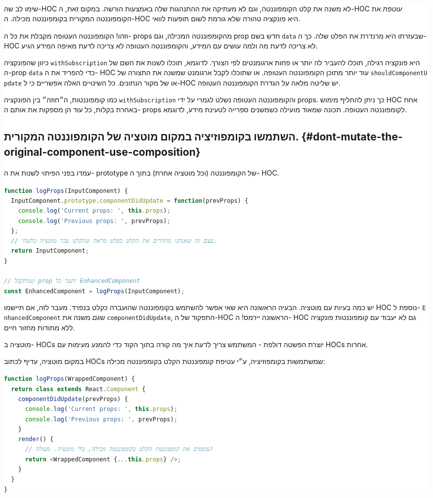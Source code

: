 שימו לב שה-HOC לא משנה את קלט הקומפוננטה, וגם לא מעתיקה את ההתנהגות שלה באמצעות הורשה. במקום זאת, ה-HOC *עוטפת* את הקומפוננטה המקורית בקומפוננטה מכילה. ה-HOC היא פונקציה טהורה שלא גורמת לשום תופעות לוואי.

וזהו! הקומפוננטה העטופה מקבלת את כל ה- props מהקומפוננטה המכילה, וגם prop חדש בשם `data` שבעזרתו היא מרנדרת את הפלט שלה. כך ה-HOC לא צריכה לדעת מה ולמה עושים עם המידע, והקומפוננטה העטופה לא צריכה לדעת מאיפה המידע הגיע.

כיוון שהפונקציה `withSubscription` היא פונקציה רגילה, תוכלו להעביר לה יותר או פחות ארגומנטים לפי הצורך.
לדוגמא, תוכלו לשנות את השם של ה-prop `data` כדי להפריד את ה- HOC עוד יותר מתוכן הקומפוננטה העטופה. או שתוכלו לקבל ארגומנט שמשנה את התצורה של `shouldComponentUpdate` או של מקור הנתונים. כל השינויים האלה אפשריים כי ל-HOC יש שליטה מלאה על הגדרת הקומפוננטה העטופה.

כמו קומפוננטות, ה״חוזה״ בין הפונקציה `withSubscription` והקומפוננטה העטופה נשלט לגמרי על ידי props.
כך ניתן להחליף מימוש HOC אחת באחרת בקלות, כל עוד הן מספקות את אותם ה- props לקומפוננטה העטופה. תכונה שמאוד מועילה כשמשנים ספרייה לטעינת מידע, לדוגמא.

## השתמשו בקומפוזיציה במקום מוטציה של הקומפוננטה המקורית. {#dont-mutate-the-original-component-use-composition}

עמדו בפני הפיתוי לשנות את ה- prototype של הקומפוננטה (וכל מוטציה אחרת) בתוך ה- HOC.

```js
function logProps(InputComponent) {
  InputComponent.prototype.componentDidUpdate = function(prevProps) {
    console.log('Current props: ', this.props);
    console.log('Previous props: ', prevProps);
  };
  // עצם זה שאנחנו מחזירים את הקלט כפלט מראה שהקלט עבר מוטציה כלשהי.
  return InputComponent;
}

// שמתקבל prop יתעד כל EnhancedComponent
const EnhancedComponent = logProps(InputComponent);
```

יש כמה בעיות עם מוטציה. הבעיה הראשונה היא שאי אפשר להשתמש בקומפוננטה שהועברה כקלט בנפרד. מעבר לזה, אם תיישמו HOC נוספת ל- `EnhancedComponent` ש*גם* משנה את `componentDidUpdate`, התפקוד של ה-HOC הראשונה יירמס! ה- HOC גם לא יעבוד עם קומפוננטות פונקציה ללא מתודות מחזור חיים.

מוטציה ב- HOCs יוצרת הפשטה דולפת - המשתמש צריך לדעת איך מה קורה בתוך הקוד כדי להמנע מעימות עם HOCs אחרות.

במקום מוטציה, עדיף לכתוב HOCs שמשתמשות בקומפוזיציה, ע״י עטיפת קומפוננטת הקלט בקומפוננטה מכילה:

```js
function logProps(WrappedComponent) {
  return class extends React.Component {
    componentDidUpdate(prevProps) {
      console.log('Current props: ', this.props);
      console.log('Previous props: ', prevProps);
    }
    render() {
      // עוטפים את קומפוננטת הקלט בקומפוננטה מכילה, בלי מוטציה. מעולה!
      return <WrappedComponent {...this.props} />;
    }
  }
}
```

